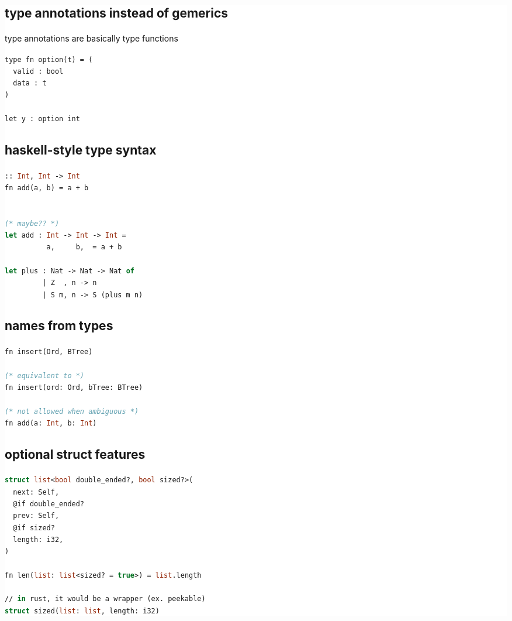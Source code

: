 ## type annotations instead of gemerics

type annotations are basically type functions

```
type fn option(t) = (
  valid : bool
  data : t
)

let y : option int
```

## haskell-style type syntax

```ml
:: Int, Int -> Int
fn add(a, b) = a + b


(* maybe?? *)
let add : Int -> Int -> Int =
          a,     b,  = a + b

let plus : Nat -> Nat -> Nat of
         | Z  , n -> n
         | S m, n -> S (plus m n)
```

## names from types

```ml
fn insert(Ord, BTree)

(* equivalent to *)
fn insert(ord: Ord, bTree: BTree)

(* not allowed when ambiguous *)
fn add(a: Int, b: Int)
```

## optional struct features

```ml
struct list<bool double_ended?, bool sized?>(
  next: Self,
  @if double_ended?
  prev: Self,
  @if sized?
  length: i32,
)

fn len(list: list<sized? = true>) = list.length

// in rust, it would be a wrapper (ex. peekable)
struct sized(list: list, length: i32)
```
